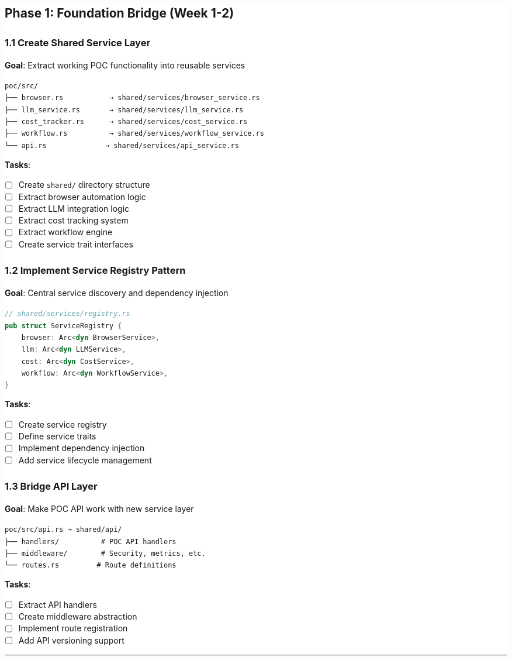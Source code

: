 
## Phase 1: Foundation Bridge (Week 1-2)

### 1.1 Create Shared Service Layer
**Goal**: Extract working POC functionality into reusable services

```
poc/src/
├── browser.rs           → shared/services/browser_service.rs
├── llm_service.rs       → shared/services/llm_service.rs  
├── cost_tracker.rs      → shared/services/cost_service.rs
├── workflow.rs          → shared/services/workflow_service.rs
└── api.rs              → shared/services/api_service.rs
```

**Tasks**:
- [ ] Create `shared/` directory structure
- [ ] Extract browser automation logic
- [ ] Extract LLM integration logic
- [ ] Extract cost tracking system
- [ ] Extract workflow engine
- [ ] Create service trait interfaces

### 1.2 Implement Service Registry Pattern
**Goal**: Central service discovery and dependency injection

```rust
// shared/services/registry.rs
pub struct ServiceRegistry {
    browser: Arc<dyn BrowserService>,
    llm: Arc<dyn LLMService>,
    cost: Arc<dyn CostService>,
    workflow: Arc<dyn WorkflowService>,
}
```

**Tasks**:
- [ ] Create service registry
- [ ] Define service traits
- [ ] Implement dependency injection
- [ ] Add service lifecycle management

### 1.3 Bridge API Layer
**Goal**: Make POC API work with new service layer

```
poc/src/api.rs → shared/api/
├── handlers/          # POC API handlers
├── middleware/        # Security, metrics, etc.
└── routes.rs         # Route definitions
```

**Tasks**:
- [ ] Extract API handlers
- [ ] Create middleware abstraction
- [ ] Implement route registration
- [ ] Add API versioning support

---